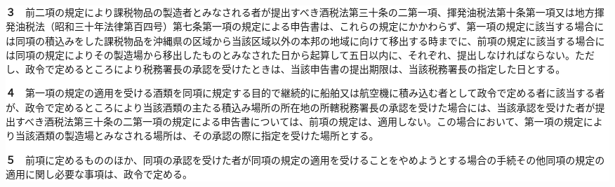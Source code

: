 **３**　前二項の規定により課税物品の製造者とみなされる者が提出すべき酒税法第三十条の二第一項、揮発油税法第十条第一項又は地方揮発油税法（昭和三十年法律第百四号）第七条第一項の規定による申告書は、これらの規定にかかわらず、第一項の規定に該当する場合には同項の積込みをした課税物品を沖縄県の区域から当該区域以外の本邦の地域に向けて移出する時までに、前項の規定に該当する場合には同項の規定によりその製造場から移出したものとみなされた日から起算して五日以内に、それぞれ、提出しなければならない。ただし、政令で定めるところにより税務署長の承認を受けたときは、当該申告書の提出期限は、当該税務署長の指定した日とする。  
  
**４**　第一項の規定の適用を受ける酒類を同項に規定する目的で継続的に船舶又は航空機に積み込む者として政令で定める者に該当する者が、政令で定めるところにより当該酒類の主たる積込み場所の所在地の所轄税務署長の承認を受けた場合には、当該承認を受けた者が提出すべき酒税法第三十条の二第一項の規定による申告書については、前項の規定は、適用しない。この場合において、第一項の規定により当該酒類の製造場とみなされる場所は、その承認の際に指定を受けた場所とする。  
  
**５**　前項に定めるもののほか、同項の承認を受けた者が同項の規定の適用を受けることをやめようとする場合の手続その他同項の規定の適用に関し必要な事項は、政令で定める。  
  
